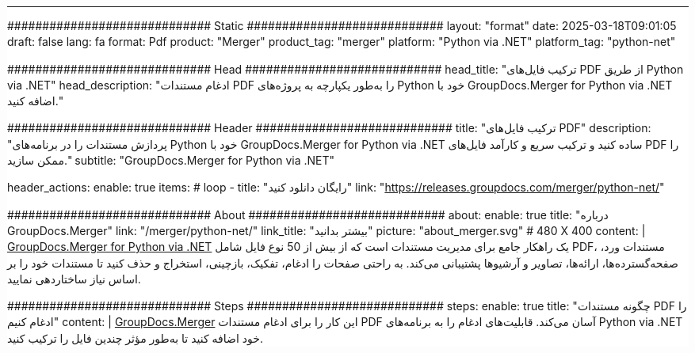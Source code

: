 
---
############################# Static ############################
layout: "format"
date:  2025-03-18T09:01:05
draft: false
lang: fa
format: Pdf
product: "Merger"
product_tag: "merger"
platform: "Python via .NET"
platform_tag: "python-net"

############################# Head ############################
head_title: "ترکیب فایل‌های PDF از طریق Python via .NET"
head_description: "ادغام مستندات PDF را به‌طور یکپارچه به پروژه‌های Python خود با GroupDocs.Merger for Python via .NET اضافه کنید."

############################# Header ############################
title: "ترکیب فایل‌های PDF" 
description: "پردازش مستندات را در برنامه‌های Python خود با GroupDocs.Merger for Python via .NET ساده کنید و ترکیب سریع و کارآمد فایل‌های PDF را ممکن سازید."
subtitle: "GroupDocs.Merger for Python via .NET" 

header_actions:
  enable: true
  items:
    #  loop
    - title: "رایگان دانلود کنید"
      link: "https://releases.groupdocs.com/merger/python-net/"
      
############################# About ############################
about:
    enable: true
    title: "درباره GroupDocs.Merger"
    link: "/merger/python-net/"
    link_title: "بیشتر بدانید"
    picture: "about_merger.svg" # 480 X 400
    content: |
       [GroupDocs.Merger for Python via .NET](/merger/python-net/) یک راهکار جامع برای مدیریت مستندات است که از بیش از 50 نوع فایل شامل PDF، مستندات ورد، صفحه‌گسترده‌ها، ارائه‌ها، تصاویر و آرشیوها پشتیبانی می‌کند. به راحتی صفحات را ادغام، تفکیک، بازچینی، استخراج و حذف کنید تا مستندات خود را بر اساس نیاز ساختاردهی نمایید.

############################# Steps ############################
steps:
    enable: true
    title: "چگونه مستندات PDF را ادغام کنیم"
    content: |
      [GroupDocs.Merger](/merger/python-net/) این کار را برای ادغام مستندات PDF آسان می‌کند. قابلیت‌های ادغام را به برنامه‌های Python via .NET خود اضافه کنید تا به‌طور مؤثر چندین فایل را ترکیب کنید.
      